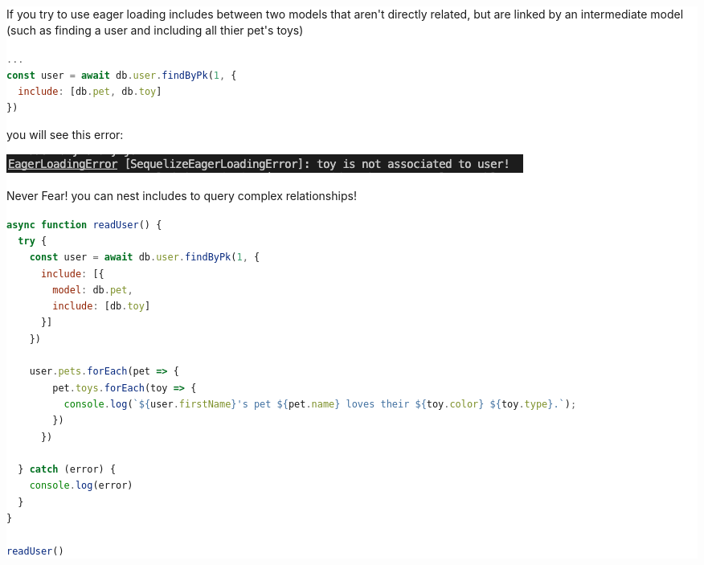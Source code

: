 If you try to use eager loading includes between two models that aren't directly related, but are linked by an intermediate model (such as finding a user and including all thier pet's toys) 

```javascript
...
const user = await db.user.findByPk(1, { 
  include: [db.pet, db.toy] 
})
```

you will see this error:

![user-toy-error](./user-toy-error.png)

Never Fear! you can nest includes to query complex relationships!



```javascript
async function readUser() {
  try {
    const user = await db.user.findByPk(1, { 
      include: [{
        model: db.pet,
        include: [db.toy]
      }]
    })

    user.pets.forEach(pet => {
        pet.toys.forEach(toy => {
          console.log(`${user.firstName}'s pet ${pet.name} loves their ${toy.color} ${toy.type}.`);
        })
      })

  } catch (error) {
    console.log(error)
  }
}

readUser()
```


